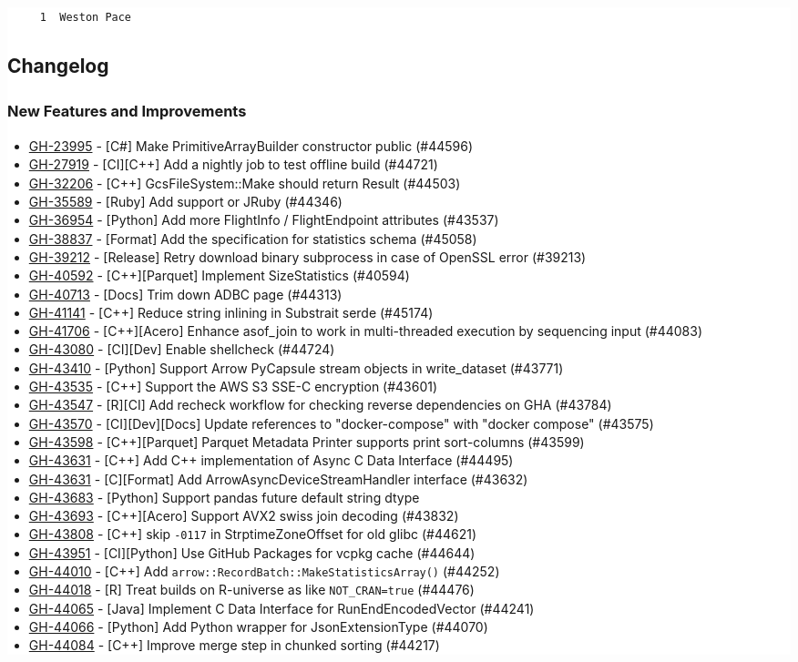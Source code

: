 ```console
     1	Weston Pace
```

## Changelog



### New Features and Improvements

* [GH-23995](https://github.com/apache/arrow/issues/23995) - [C#] Make PrimitiveArrayBuilder constructor public (#44596)
* [GH-27919](https://github.com/apache/arrow/issues/27919) - [CI][C++] Add a nightly job to test offline build (#44721)
* [GH-32206](https://github.com/apache/arrow/issues/32206) - [C++] GcsFileSystem::Make should return Result (#44503)
* [GH-35589](https://github.com/apache/arrow/issues/35589) - [Ruby] Add support or JRuby (#44346)
* [GH-36954](https://github.com/apache/arrow/issues/36954) - [Python] Add more FlightInfo / FlightEndpoint attributes (#43537)
* [GH-38837](https://github.com/apache/arrow/issues/38837) - [Format] Add the specification for statistics schema (#45058)
* [GH-39212](https://github.com/apache/arrow/issues/39212) - [Release] Retry download binary subprocess in case of OpenSSL error (#39213)
* [GH-40592](https://github.com/apache/arrow/issues/40592) - [C++][Parquet] Implement SizeStatistics (#40594)
* [GH-40713](https://github.com/apache/arrow/issues/40713) - [Docs] Trim down ADBC page (#44313)
* [GH-41141](https://github.com/apache/arrow/issues/41141) - [C++] Reduce string inlining in Substrait serde (#45174)
* [GH-41706](https://github.com/apache/arrow/issues/41706) - [C++][Acero] Enhance asof_join to work in multi-threaded execution by sequencing input (#44083)
* [GH-43080](https://github.com/apache/arrow/issues/43080) - [CI][Dev] Enable shellcheck (#44724)
* [GH-43410](https://github.com/apache/arrow/issues/43410) - [Python] Support Arrow PyCapsule stream objects in write_dataset (#43771)
* [GH-43535](https://github.com/apache/arrow/issues/43535) - [C++] Support the AWS S3 SSE-C encryption (#43601)
* [GH-43547](https://github.com/apache/arrow/issues/43547) - [R][CI] Add recheck workflow for checking reverse dependencies on GHA (#43784)
* [GH-43570](https://github.com/apache/arrow/issues/43570) - [CI][Dev][Docs] Update references to "docker-compose" with "docker compose" (#43575)
* [GH-43598](https://github.com/apache/arrow/issues/43598) - [C++][Parquet] Parquet Metadata Printer supports print sort-columns (#43599)
* [GH-43631](https://github.com/apache/arrow/issues/43631) - [C++] Add C++ implementation of Async C Data Interface (#44495)
* [GH-43631](https://github.com/apache/arrow/issues/43631) - [C][Format] Add ArrowAsyncDeviceStreamHandler interface (#43632)
* [GH-43683](https://github.com/apache/arrow/issues/43683) - [Python] Support pandas future default string dtype
* [GH-43693](https://github.com/apache/arrow/issues/43693) - [C++][Acero] Support AVX2 swiss join decoding (#43832)
* [GH-43808](https://github.com/apache/arrow/issues/43808) - [C++] skip `-0117` in StrptimeZoneOffset for old glibc (#44621)
* [GH-43951](https://github.com/apache/arrow/issues/43951) - [CI][Python] Use GitHub Packages for vcpkg cache (#44644)
* [GH-44010](https://github.com/apache/arrow/issues/44010) - [C++] Add `arrow::RecordBatch::MakeStatisticsArray()` (#44252)
* [GH-44018](https://github.com/apache/arrow/issues/44018) - [R] Treat builds on R-universe as like `NOT_CRAN=true` (#44476)
* [GH-44065](https://github.com/apache/arrow/issues/44065) - [Java] Implement C Data Interface for RunEndEncodedVector (#44241)
* [GH-44066](https://github.com/apache/arrow/issues/44066) - [Python] Add Python wrapper for JsonExtensionType (#44070)
* [GH-44084](https://github.com/apache/arrow/issues/44084) - [C++] Improve merge step in chunked sorting (#44217)

[1]: https://www.apache.org/dyn/closer.lua/arrow/arrow-19.0.0/
[2]: https://apache.jfrog.io/artifactory/arrow/almalinux/
[3]: https://apache.jfrog.io/artifactory/arrow/amazon-linux/
[4]: https://apache.jfrog.io/artifactory/arrow/centos/
[5]: https://apache.jfrog.io/artifactory/arrow/nuget/
[6]: https://apache.jfrog.io/artifactory/arrow/debian/
[7]: https://apache.jfrog.io/artifactory/arrow/python/19.0.0/
[8]: https://apache.jfrog.io/artifactory/arrow/ubuntu/
[9]: https://github.com/apache/arrow/releases/tag/apache-arrow-19.0.0